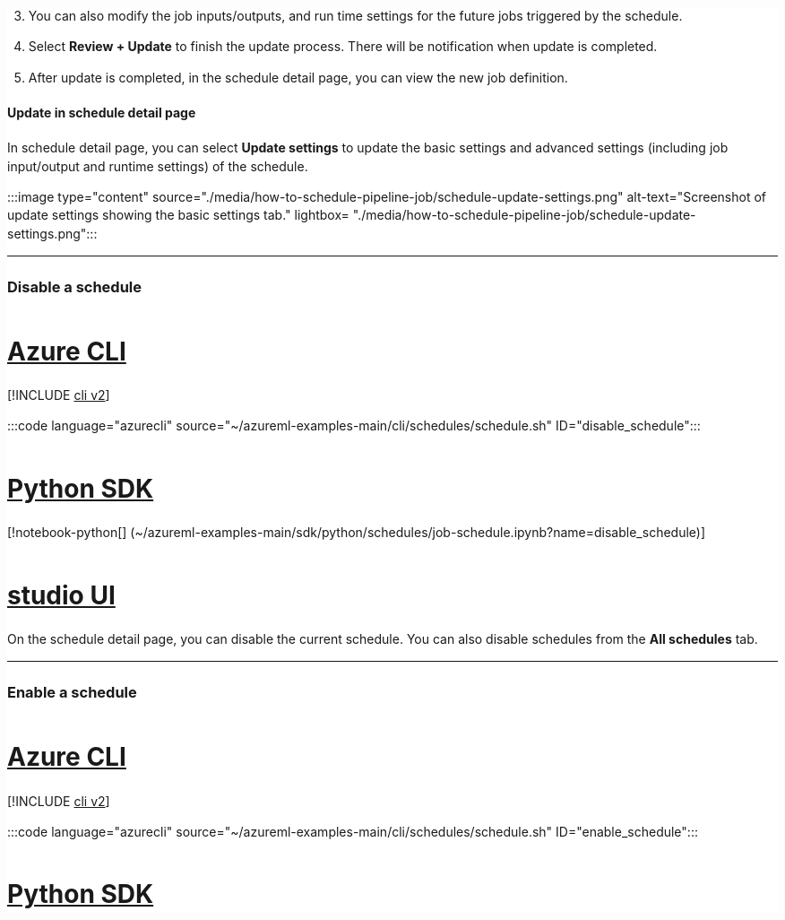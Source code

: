 3. You can also modify the job inputs/outputs, and run time settings for the future jobs triggered by the schedule.

4. Select **Review + Update** to finish the update process. There will be notification when update is completed.

5. After update is completed, in the schedule detail page, you can view the new job definition.

#### Update in schedule detail page

In schedule detail page, you can select **Update settings** to update the basic settings and advanced settings (including job input/output and runtime settings) of the schedule.

:::image type="content" source="./media/how-to-schedule-pipeline-job/schedule-update-settings.png" alt-text="Screenshot of update settings showing the basic settings tab." lightbox= "./media/how-to-schedule-pipeline-job/schedule-update-settings.png":::

--- 

### Disable a schedule

# [Azure CLI](#tab/cliv2)

[!INCLUDE [cli v2](../../includes/machine-learning-cli-v2.md)]

:::code language="azurecli" source="~/azureml-examples-main/cli/schedules/schedule.sh" ID="disable_schedule":::

# [Python SDK](#tab/python)

[!notebook-python[] (~/azureml-examples-main/sdk/python/schedules/job-schedule.ipynb?name=disable_schedule)]

# [studio UI](#tab/ui)

On the schedule detail page, you can disable the current schedule. You can also disable schedules from the **All schedules** tab.

---

### Enable a schedule

# [Azure CLI](#tab/cliv2)

[!INCLUDE [cli v2](../../includes/machine-learning-cli-v2.md)]

:::code language="azurecli" source="~/azureml-examples-main/cli/schedules/schedule.sh" ID="enable_schedule":::

# [Python SDK](#tab/python)
